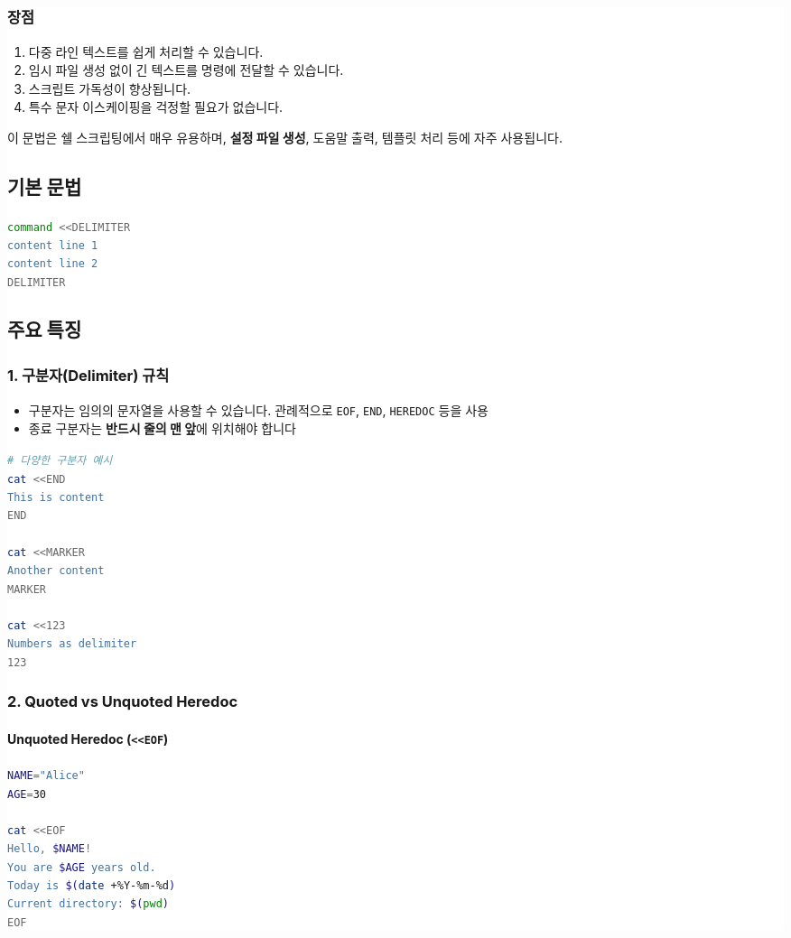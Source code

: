 ### 장점

1. 다중 라인 텍스트를 쉽게 처리할 수 있습니다.
2. 임시 파일 생성 없이 긴 텍스트를 명령에 전달할 수 있습니다.
3. 스크립트 가독성이 향상됩니다.
4. 특수 문자 이스케이핑을 걱정할 필요가 없습니다.

이 문법은 쉘 스크립팅에서 매우 유용하며, __설정 파일 생성__, 도움말 출력, 템플릿 처리 등에 자주 사용됩니다.

## 기본 문법

```bash
command <<DELIMITER
content line 1
content line 2
DELIMITER
```

## 주요 특징

### 1. 구분자(Delimiter) 규칙
- 구분자는 임의의 문자열을 사용할 수 있습니다. 관례적으로 `EOF`, `END`, `HEREDOC` 등을 사용
- 종료 구분자는 **반드시 줄의 맨 앞**에 위치해야 합니다

```bash
# 다양한 구분자 예시
cat <<END
This is content
END

cat <<MARKER
Another content
MARKER

cat <<123
Numbers as delimiter
123
```

### 2. Quoted vs Unquoted Heredoc

#### Unquoted Heredoc (`<<EOF`)
```bash
NAME="Alice"
AGE=30

cat <<EOF
Hello, $NAME!
You are $AGE years old.
Today is $(date +%Y-%m-%d)
Current directory: $(pwd)
EOF
```
